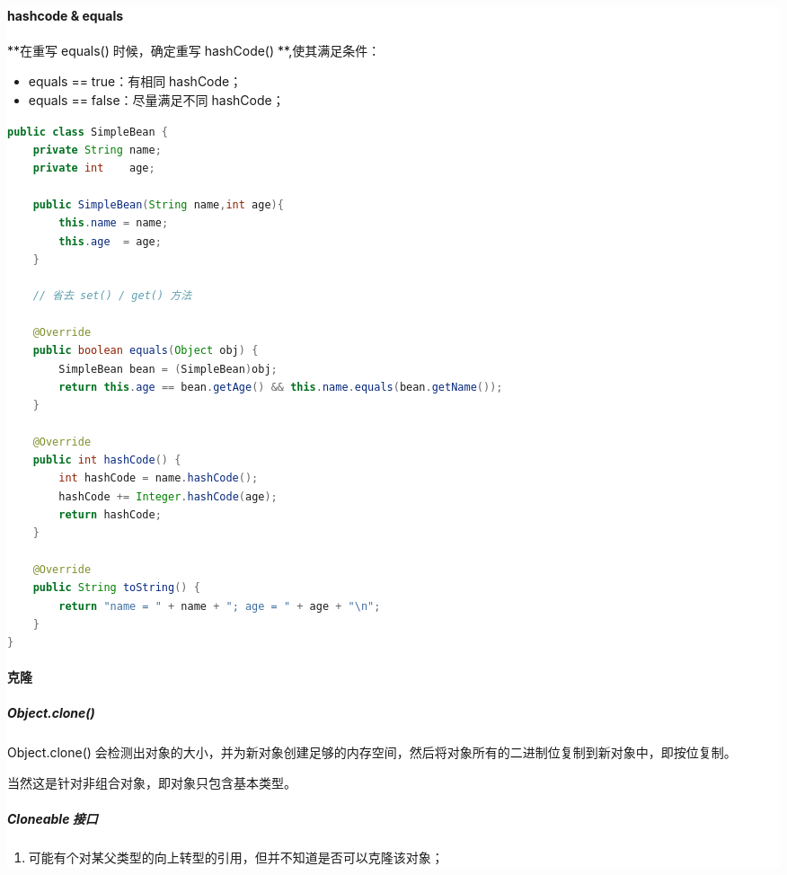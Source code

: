 

#### hashcode & equals

**在重写 equals() 时候，确定重写 hashCode() **,使其满足条件：

- equals == true：有相同 hashCode；
- equals == false：尽量满足不同 hashCode；

```java
public class SimpleBean {
    private String name;
    private int    age;

    public SimpleBean(String name,int age){
        this.name = name;
        this.age  = age;
    }
	
    // 省去 set() / get() 方法

    @Override
    public boolean equals(Object obj) {
        SimpleBean bean = (SimpleBean)obj;
        return this.age == bean.getAge() && this.name.equals(bean.getName());
    }

    @Override
    public int hashCode() {
        int hashCode = name.hashCode();
        hashCode += Integer.hashCode(age);
        return hashCode;
    }

	@Override
    public String toString() {
        return "name = " + name + "; age = " + age + "\n";
    }
}
```



#### 克隆

##### Object.clone()

Object.clone() 会检测出对象的大小，并为新对象创建足够的内存空间，然后将对象所有的二进制位复制到新对象中，即按位复制。

当然这是针对非组合对象，即对象只包含基本类型。



##### Cloneable 接口

1. 可能有个对某父类型的向上转型的引用，但并不知道是否可以克隆该对象；
